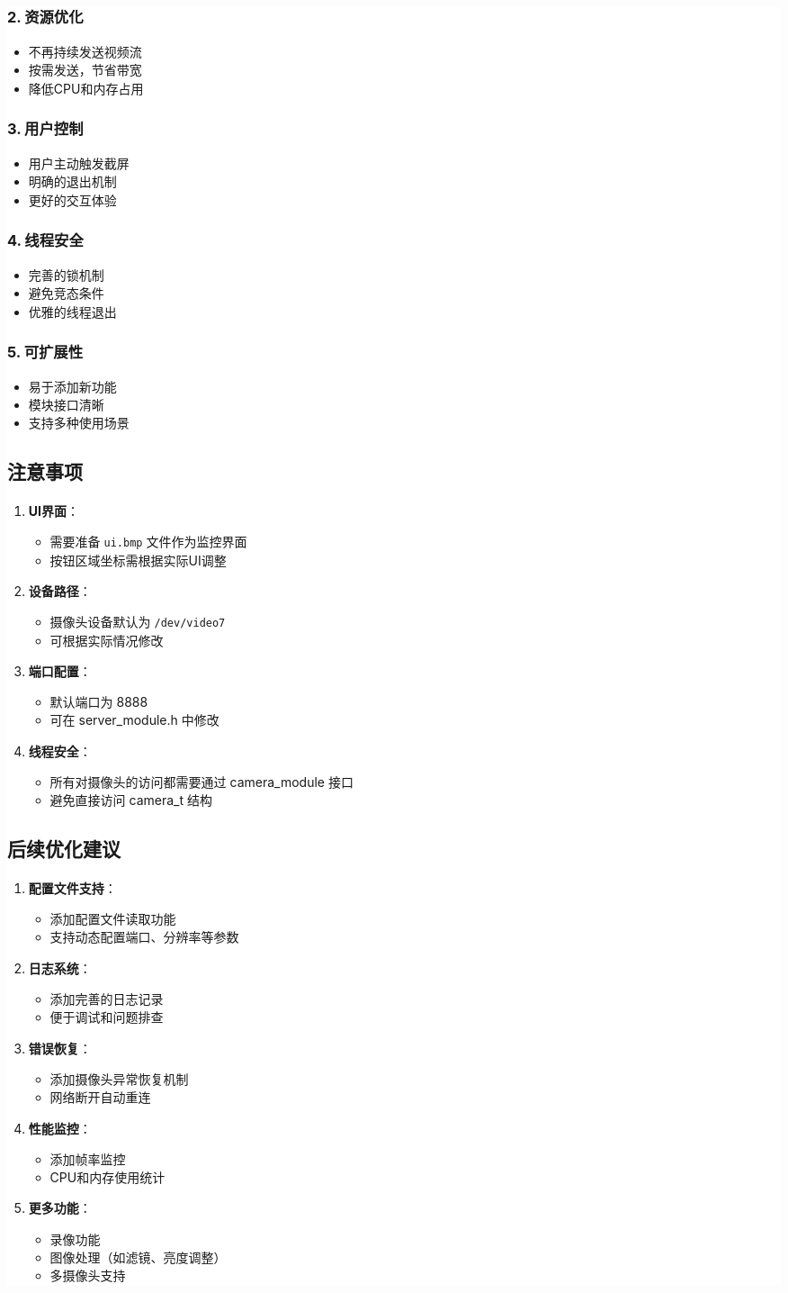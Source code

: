 ### 2. 资源优化
- 不再持续发送视频流
- 按需发送，节省带宽
- 降低CPU和内存占用

### 3. 用户控制
- 用户主动触发截屏
- 明确的退出机制
- 更好的交互体验

### 4. 线程安全
- 完善的锁机制
- 避免竞态条件
- 优雅的线程退出

### 5. 可扩展性
- 易于添加新功能
- 模块接口清晰
- 支持多种使用场景

## 注意事项

1. **UI界面**：
   - 需要准备 `ui.bmp` 文件作为监控界面
   - 按钮区域坐标需根据实际UI调整

2. **设备路径**：
   - 摄像头设备默认为 `/dev/video7`
   - 可根据实际情况修改

3. **端口配置**：
   - 默认端口为 8888
   - 可在 server_module.h 中修改

4. **线程安全**：
   - 所有对摄像头的访问都需要通过 camera_module 接口
   - 避免直接访问 camera_t 结构

## 后续优化建议

1. **配置文件支持**：
   - 添加配置文件读取功能
   - 支持动态配置端口、分辨率等参数

2. **日志系统**：
   - 添加完善的日志记录
   - 便于调试和问题排查

3. **错误恢复**：
   - 添加摄像头异常恢复机制
   - 网络断开自动重连

4. **性能监控**：
   - 添加帧率监控
   - CPU和内存使用统计

5. **更多功能**：
   - 录像功能
   - 图像处理（如滤镜、亮度调整）
   - 多摄像头支持
